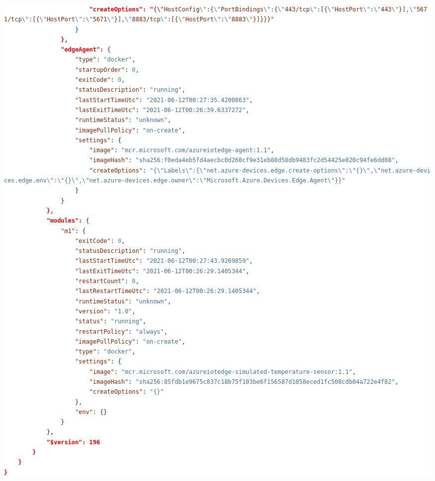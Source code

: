 ```json
                        "createOptions": "{\"HostConfig\":{\"PortBindings\":{\"443/tcp\":[{\"HostPort\":\"443\"}],\"5671/tcp\":[{\"HostPort\":\"5671\"}],\"8883/tcp\":[{\"HostPort\":\"8883\"}]}}}"
                    }
                },
                "edgeAgent": {
                    "type": "docker",
                    "startupOrder": 0,
                    "exitCode": 0,
                    "statusDescription": "running",
                    "lastStartTimeUtc": "2021-06-12T00:27:35.4200863",
                    "lastExitTimeUtc": "2021-06-12T00:26:39.6337272",
                    "runtimeStatus": "unknown",
                    "imagePullPolicy": "on-create",
                    "settings": {
                        "image": "mcr.microsoft.com/azureiotedge-agent:1.1",
                        "imageHash": "sha256:f0eda4eb5fd4aecbc0d260cf9e31eb88d58db9483fc2d54425e820c94fe6dd08",
                        "createOptions": "{\"Labels\":{\"net.azure-devices.edge.create-options\":\"{}\",\"net.azure-devices.edge.env\":\"{}\",\"net.azure-devices.edge.owner\":\"Microsoft.Azure.Devices.Edge.Agent\"}}"
                    }
                }
            },
            "modules": {
                "m1": {
                    "exitCode": 0,
                    "statusDescription": "running",
                    "lastStartTimeUtc": "2021-06-12T00:27:43.9269859",
                    "lastExitTimeUtc": "2021-06-12T00:26:29.1405344",
                    "restartCount": 0,
                    "lastRestartTimeUtc": "2021-06-12T00:26:29.1405344",
                    "runtimeStatus": "unknown",
                    "version": "1.0",
                    "status": "running",
                    "restartPolicy": "always",
                    "imagePullPolicy": "on-create",
                    "type": "docker",
                    "settings": {
                        "image": "mcr.microsoft.com/azureiotedge-simulated-temperature-sensor:1.1",
                        "imageHash": "sha256:85fdb1e9675c837c18b75f103be6f156587d1058eced1fc508cdb84a722e4f82",
                        "createOptions": "{}"
                    },
                    "env": {}
                }
            },
            "$version": 196
        }
    }
}
```
